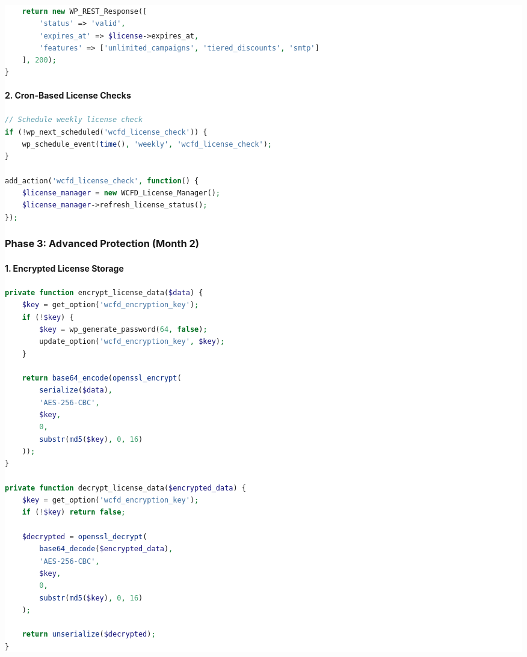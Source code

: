 ```php
    return new WP_REST_Response([
        'status' => 'valid',
        'expires_at' => $license->expires_at,
        'features' => ['unlimited_campaigns', 'tiered_discounts', 'smtp']
    ], 200);
}
```

#### 2. Cron-Based License Checks
```php
// Schedule weekly license check
if (!wp_next_scheduled('wcfd_license_check')) {
    wp_schedule_event(time(), 'weekly', 'wcfd_license_check');
}

add_action('wcfd_license_check', function() {
    $license_manager = new WCFD_License_Manager();
    $license_manager->refresh_license_status();
});
```

### Phase 3: Advanced Protection (Month 2)

#### 1. Encrypted License Storage
```php
private function encrypt_license_data($data) {
    $key = get_option('wcfd_encryption_key');
    if (!$key) {
        $key = wp_generate_password(64, false);
        update_option('wcfd_encryption_key', $key);
    }
    
    return base64_encode(openssl_encrypt(
        serialize($data),
        'AES-256-CBC',
        $key,
        0,
        substr(md5($key), 0, 16)
    ));
}

private function decrypt_license_data($encrypted_data) {
    $key = get_option('wcfd_encryption_key');
    if (!$key) return false;
    
    $decrypted = openssl_decrypt(
        base64_decode($encrypted_data),
        'AES-256-CBC',
        $key,
        0,
        substr(md5($key), 0, 16)
    );
    
    return unserialize($decrypted);
}
```
